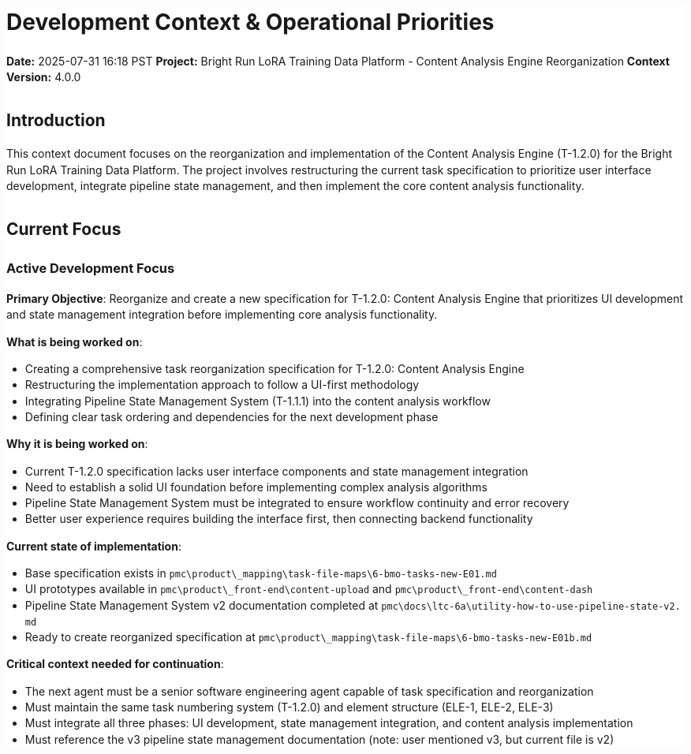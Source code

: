 # Development Context & Operational Priorities
**Date:** 2025-07-31 16:18 PST
**Project:** Bright Run LoRA Training Data Platform - Content Analysis Engine Reorganization
**Context Version:** 4.0.0

## Introduction

This context document focuses on the reorganization and implementation of the Content Analysis Engine (T-1.2.0) for the Bright Run LoRA Training Data Platform. The project involves restructuring the current task specification to prioritize user interface development, integrate pipeline state management, and then implement the core content analysis functionality.

## Current Focus

### Active Development Focus

**Primary Objective**: Reorganize and create a new specification for T-1.2.0: Content Analysis Engine that prioritizes UI development and state management integration before implementing core analysis functionality.

**What is being worked on**: 
- Creating a comprehensive task reorganization specification for T-1.2.0: Content Analysis Engine
- Restructuring the implementation approach to follow a UI-first methodology
- Integrating Pipeline State Management System (T-1.1.1) into the content analysis workflow
- Defining clear task ordering and dependencies for the next development phase

**Why it is being worked on**:
- Current T-1.2.0 specification lacks user interface components and state management integration
- Need to establish a solid UI foundation before implementing complex analysis algorithms
- Pipeline State Management System must be integrated to ensure workflow continuity and error recovery
- Better user experience requires building the interface first, then connecting backend functionality

**Current state of implementation**:
- Base specification exists in `pmc\product\_mapping\task-file-maps\6-bmo-tasks-new-E01.md`
- UI prototypes available in `pmc\product\_front-end\content-upload` and `pmc\product\_front-end\content-dash`
- Pipeline State Management System v2 documentation completed at `pmc\docs\ltc-6a\utility-how-to-use-pipeline-state-v2.md`
- Ready to create reorganized specification at `pmc\product\_mapping\task-file-maps\6-bmo-tasks-new-E01b.md`

**Critical context needed for continuation**:
- The next agent must be a senior software engineering agent capable of task specification and reorganization
- Must maintain the same task numbering system (T-1.2.0) and element structure (ELE-1, ELE-2, ELE-3)
- Must integrate all three phases: UI development, state management integration, and content analysis implementation
- Must reference the v3 pipeline state management documentation (note: user mentioned v3, but current file is v2)

